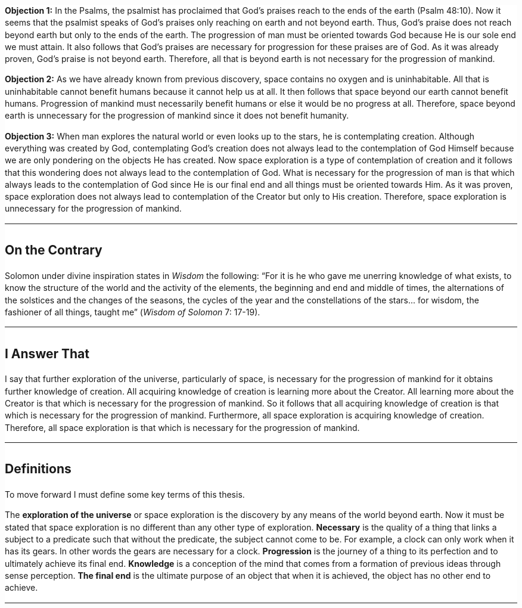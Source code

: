 **Objection 1:** In the Psalms, the psalmist has proclaimed that God’s praises reach to the
ends of the earth (Psalm 48:10). Now it seems that the psalmist speaks of God’s praises only reaching on earth and not beyond earth. Thus, God’s praise does not reach beyond earth but only to the ends of the earth. The progression of man must be oriented towards God because He is our sole end we must attain. It also follows that God’s praises are necessary for progression for these praises are of God. As it was already proven, God’s praise is not beyond earth. Therefore, all that is beyond earth is not necessary for the progression of mankind.

**Objection 2:** As we have already known from previous discovery, space contains no
oxygen and is uninhabitable. All that is uninhabitable cannot benefit humans because it cannot help us at all. It then follows that space beyond our earth cannot benefit humans. Progression of mankind must necessarily benefit humans or else it would be no progress at all. Therefore, space beyond earth is unnecessary for the progression of mankind since it does not benefit humanity.

**Objection 3:** When man explores the natural world or even looks up to the stars, he is
contemplating creation. Although everything was created by God, contemplating God’s creation does not always lead to the contemplation of God Himself because we are only pondering on the objects He has created. Now space exploration is a type of contemplation of creation and it follows that this wondering does not always lead to the contemplation of God. What is necessary for the progression of man is that which always leads to the contemplation of God since He is our final end and all things must be oriented towards Him. As it was proven, space exploration does not always lead to contemplation of the Creator but only to His creation. Therefore, space exploration is unnecessary for the progression of mankind.

---

## On the Contrary

Solomon under divine inspiration states in _Wisdom_ the following: “For it is
he who gave me unerring knowledge of what exists, to know the structure of the world and the activity of the elements, the beginning and end and middle of times, the alternations of the solstices and the changes of the seasons, the cycles of the year and the constellations of the stars... for wisdom, the fashioner of all things, taught me” (_Wisdom of Solomon_ 7: 17-19).

---

## I Answer That

I say that further exploration of the universe, particularly of space, is necessary for the
progression of mankind for it obtains further knowledge of creation. All acquiring knowledge of
creation is learning more about the Creator. All learning more about the Creator is that which is
necessary for the progression of mankind. So it follows that all acquiring knowledge of creation is that which is necessary for the progression of mankind. Furthermore, all space exploration is acquiring knowledge of creation. Therefore, all space exploration is that which is necessary for the progression of mankind.

---

## Definitions

To move forward I must define some key terms of this thesis.

The **exploration of the universe** or space exploration is the discovery by any means of the world beyond earth. Now it must be stated that space exploration is no different than any other type of exploration.
**Necessary** is the quality of a thing that links a subject to a predicate such that without the predicate, the subject cannot come to be. For example, a clock can only work when it has its gears. In other words the gears are necessary for a clock.
**Progression** is the journey of a thing to its perfection and to ultimately achieve its final end.
**Knowledge** is a conception of the mind that comes from a formation of previous ideas through sense perception.
**The final end** is the ultimate purpose of an object that when it is achieved, the object has no other end to achieve.

---